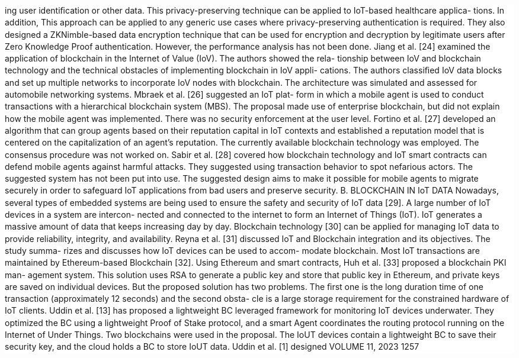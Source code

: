 ing user identiﬁcation or other data. This privacy-preserving
technique can be applied to IoT-based healthcare applica-
tions. In addition, This approach can be applied to any
generic use cases where privacy-preserving authentication
is required. They also designed a ZKNimble-based data
encryption technique that can be used for encryption and
decryption by legitimate users after Zero Knowledge Proof
authentication. However, the performance analysis has not
been done.
Jiang et al. [24] examined the application of blockchain
in the Internet of Value (IoV). The authors showed the rela-
tionship between IoV and blockchain technology and the
technical obstacles of implementing blockchain in IoV appli-
cations. The authors classiﬁed IoV data blocks and set up
multiple networks to incorporate IoV nodes with blockchain.
The architecture was simulated and assessed for automobile
networking systems. Mbraek et al. [26] suggested an IoT plat-
form in which a mobile agent is used to conduct transactions
with a hierarchical blockchain system (MBS). The proposal
made use of enterprise blockchain, but did not explain how
the mobile agent was implemented. There was no security
enforcement at the user level. Fortino et al. [27] developed
an algorithm that can group agents based on their reputation
capital in IoT contexts and established a reputation model that
is centered on the capitalization of an agent’s reputation. The
currently available blockchain technology was employed.
The consensus procedure was not worked on.
Sabir et al. [28] covered how blockchain technology and
IoT smart contracts can defend mobile agents against harmful
attacks. They suggested using transaction behavior to spot
nefarious actors. The suggested system has not been put
into use. The suggested design aims to make it possible for
mobile agents to migrate securely in order to safeguard IoT
applications from bad users and preserve security.
B. BLOCKCHAIN IN IoT DATA
Nowadays, several types of embedded systems are being
used to ensure the safety and security of IoT data [29].
A large number of IoT devices in a system are intercon-
nected and connected to the internet to form an Internet of
Things (IoT). IoT generates a massive amount of data that
keeps increasing day by day. Blockchain technology [30]
can be applied for managing IoT data to provide reliability,
integrity, and availability. Reyna et al. [31] discussed IoT and
Blockchain integration and its objectives. The study summa-
rizes and discusses how IoT devices can be used to accom-
modate blockchain. Most IoT transactions are maintained by
Ethereum-based Blockchain [32]. Using Ethereum and smart
contracts, Huh et al. [33] proposed a blockchain PKI man-
agement system. This solution uses RSA to generate a public
key and store that public key in Ethereum, and private keys
are saved on individual devices. But the proposed solution has
two problems. The ﬁrst one is the long duration time of one
transaction (approximately 12 seconds) and the second obsta-
cle is a large storage requirement for the constrained hardware
of IoT clients. Uddin et al. [13] has proposed a lightweight BC
leveraged framework for monitoring IoT devices underwater.
They optimized the BC using a lightweight Proof of Stake
protocol, and a smart Agent coordinates the routing protocol
running on the Internet of Under Things. Two blockchains
were used in the proposal. The IoUT devices contain a
lightweight BC to save their security key, and the cloud
holds a BC to store IoUT data. Uddin et al. [1] designed
VOLUME 11, 2023
1257